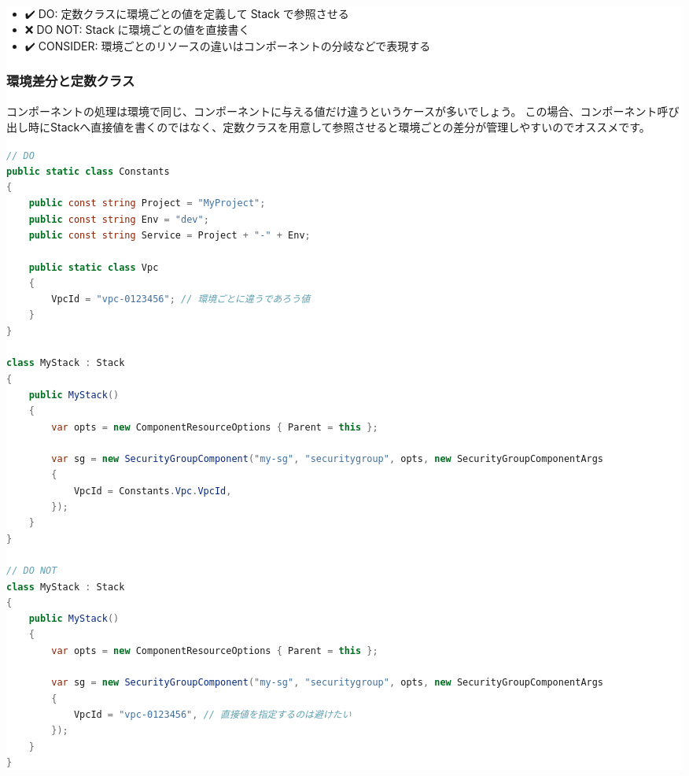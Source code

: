 * ✔️ DO: 定数クラスに環境ごとの値を定義して Stack で参照させる
* ❌ DO NOT: Stack に環境ごとの値を直接書く
* ✔️ CONSIDER: 環境ごとのリソースの違いはコンポーネントの分岐などで表現する

### 環境差分と定数クラス

コンポーネントの処理は環境で同じ、コンポーネントに与える値だけ違うというケースが多いでしょう。
この場合、コンポーネント呼び出し時にStackへ直接値を書くのではなく、定数クラスを用意して参照させると環境ごとの差分が管理しやすいのでオススメです。


```cs
// DO
public static class Constants
{
    public const string Project = "MyProject";
    public const string Env = "dev";
    public const string Service = Project + "-" + Env;

    public static class Vpc
    {
        VpcId = "vpc-0123456"; // 環境ごとに違うであろう値
    }
}

class MyStack : Stack
{
    public MyStack()
    {
        var opts = new ComponentResourceOptions { Parent = this };

        var sg = new SecurityGroupComponent("my-sg", "securitygroup", opts, new SecurityGroupComponentArgs
        {
            VpcId = Constants.Vpc.VpcId,
        });
    }
}

// DO NOT
class MyStack : Stack
{
    public MyStack()
    {
        var opts = new ComponentResourceOptions { Parent = this };

        var sg = new SecurityGroupComponent("my-sg", "securitygroup", opts, new SecurityGroupComponentArgs
        {
            VpcId = "vpc-0123456", // 直接値を指定するのは避けたい
        });
    }
}
```
